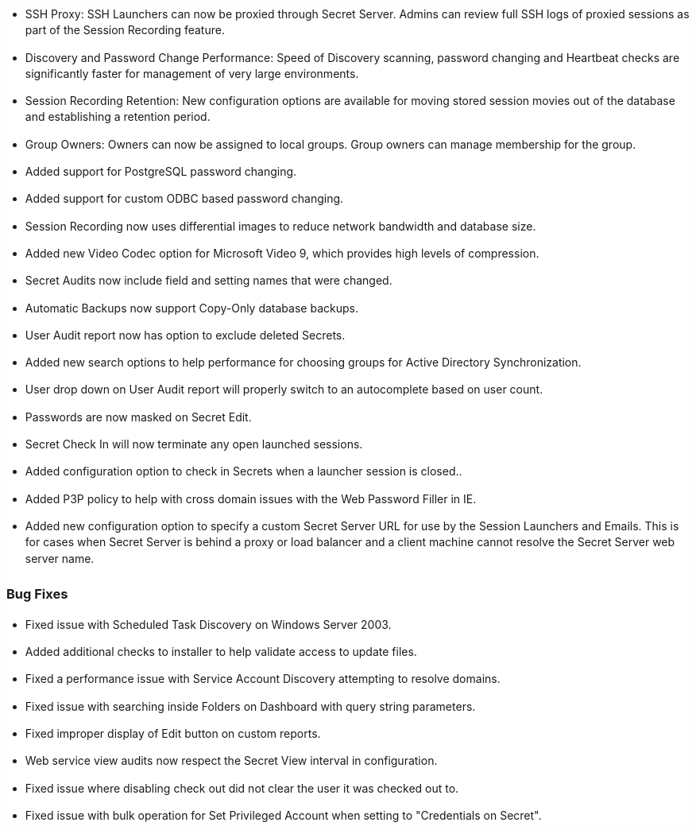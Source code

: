 *    SSH Proxy: SSH Launchers can now be proxied through Secret Server. Admins can review full SSH logs of proxied sessions as part of the Session Recording feature.

*    Discovery and Password Change Performance: Speed of Discovery scanning, password changing and Heartbeat checks are significantly faster for management of very large environments.

*    Session Recording Retention: New configuration options are available for moving stored session movies out of the database and establishing a retention period.

*    Group Owners: Owners can now be assigned to local groups. Group owners can manage membership for the group.

*    Added support for PostgreSQL password changing.

*    Added support for custom ODBC based password changing.

*    Session Recording now uses differential images to reduce network bandwidth and database size.

*    Added new Video Codec option for Microsoft Video 9, which provides high levels of compression.

*    Secret Audits now include field and setting names that were changed.

*    Automatic Backups now support Copy-Only database backups.

*    User Audit report now has option to exclude deleted Secrets.

*    Added new search options to help performance for choosing groups for Active Directory Synchronization.

*    User drop down on User Audit report will properly switch to an autocomplete based on user count.

*    Passwords are now masked on Secret Edit.

*    Secret Check In will now terminate any open launched sessions.

*    Added configuration option to check in Secrets when a launcher session is closed..

*    Added P3P policy to help with cross domain issues with the Web Password Filler in IE.

*    Added new configuration option to specify a custom Secret Server URL for use by the Session Launchers and Emails. This is for cases when Secret Server is behind a proxy or load balancer and a client machine cannot resolve the Secret Server web server name.
     
### Bug Fixes

*    Fixed issue with Scheduled Task Discovery on Windows Server 2003.

*    Added additional checks to installer to help validate access to update files.

*    Fixed a performance issue with Service Account Discovery attempting to resolve domains.

*    Fixed issue with searching inside Folders on Dashboard with query string parameters.

*    Fixed improper display of Edit button on custom reports.

*    Web service view audits now respect the Secret View interval in configuration.

*    Fixed issue where disabling check out did not clear the user it was checked out to.

*    Fixed issue with bulk operation for Set Privileged Account when setting to "Credentials on Secret".
